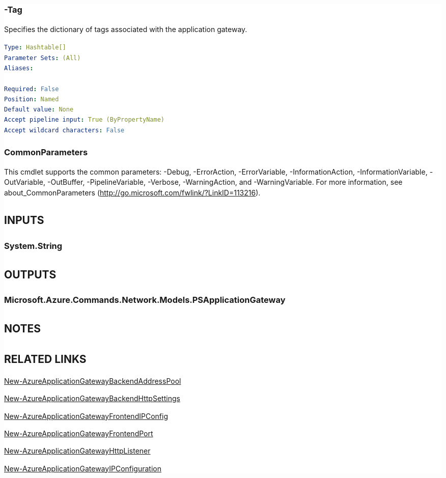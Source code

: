 ### -Tag
Specifies the dictionary of tags associated with the application gateway.

```yaml
Type: Hashtable[]
Parameter Sets: (All)
Aliases: 

Required: False
Position: Named
Default value: None
Accept pipeline input: True (ByPropertyName)
Accept wildcard characters: False
```

### CommonParameters
This cmdlet supports the common parameters: -Debug, -ErrorAction, -ErrorVariable, -InformationAction, -InformationVariable, -OutVariable, -OutBuffer, -PipelineVariable, -Verbose, -WarningAction, and -WarningVariable. For more information, see about_CommonParameters (http://go.microsoft.com/fwlink/?LinkID=113216).

## INPUTS

### System.String

## OUTPUTS

### Microsoft.Azure.Commands.Network.Models.PSApplicationGateway

## NOTES

## RELATED LINKS

[New-AzureApplicationGatewayBackendAddressPool](xref:ResourceManager/AzureRM.Network/v0.9.8/New-AzureApplicationGatewayBackendAddressPool.md)

[New-AzureApplicationGatewayBackendHttpSettings](xref:ResourceManager/AzureRM.Network/v0.9.8/New-AzureApplicationGatewayBackendHttpSettings.md)

[New-AzureApplicationGatewayFrontendIPConfig](xref:ResourceManager/AzureRM.Network/v0.9.8/New-AzureApplicationGatewayFrontendIPConfig.md)

[New-AzureApplicationGatewayFrontendPort](xref:ResourceManager/AzureRM.Network/v0.9.8/New-AzureApplicationGatewayFrontendPort.md)

[New-AzureApplicationGatewayHttpListener](xref:ResourceManager/AzureRM.Network/v0.9.8/New-AzureApplicationGatewayHttpListener.md)

[New-AzureApplicationGatewayIPConfiguration](xref:ResourceManager/AzureRM.Network/v0.9.8/New-AzureApplicationGatewayIPConfiguration.md)
